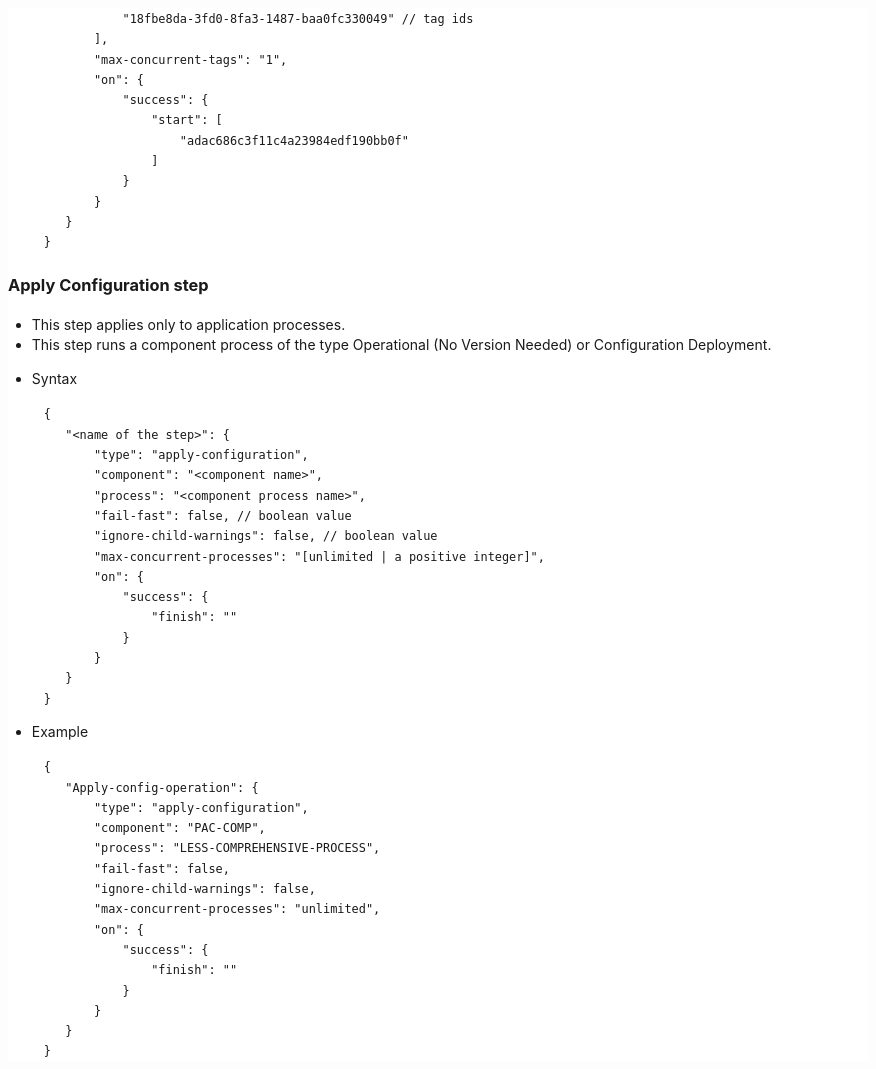 ```json5
                "18fbe8da-3fd0-8fa3-1487-baa0fc330049" // tag ids
            ],
            "max-concurrent-tags": "1",
            "on": {
                "success": {
                    "start": [
                        "adac686c3f11c4a23984edf190bb0f"
                    ]
                }
            }
        }
     }

```

### Apply Configuration step

* This step applies only to application processes.
* This step runs a component process of the type Operational (No Version Needed) or Configuration Deployment.
- Syntax
```json5
     { 
        "<name of the step>": {
            "type": "apply-configuration",
            "component": "<component name>",
            "process": "<component process name>",
            "fail-fast": false, // boolean value
            "ignore-child-warnings": false, // boolean value 
            "max-concurrent-processes": "[unlimited | a positive integer]",
            "on": {
                "success": {
                    "finish": ""
                }
            }
        }
     }
```
- Example
```json5
     { 
        "Apply-config-operation": {
            "type": "apply-configuration",
            "component": "PAC-COMP",
            "process": "LESS-COMPREHENSIVE-PROCESS",
            "fail-fast": false,
            "ignore-child-warnings": false,
            "max-concurrent-processes": "unlimited",
            "on": {
                "success": {
                    "finish": ""
                }
            }
        }
     }
```
